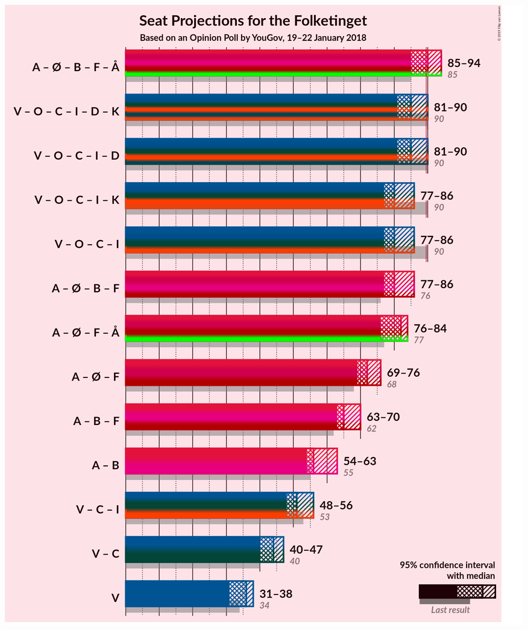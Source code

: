 ![Graph with coalitions seats not yet produced](2018-01-22-YouGov-coalitions-seats.png "Coalitions Seats")
